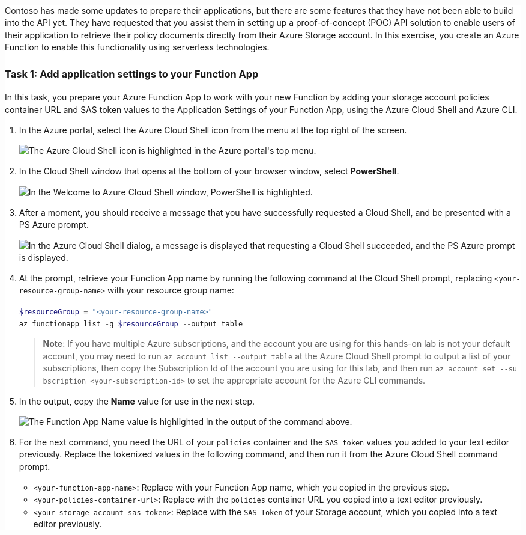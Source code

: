 Contoso has made some updates to prepare their applications, but there are some features that they have not been able to build into the API yet. They have requested that you assist them in setting up a proof-of-concept (POC) API solution to enable users of their application to retrieve their policy documents directly from their Azure Storage account. In this exercise, you create an Azure Function to enable this functionality using serverless technologies.

### Task 1: Add application settings to your Function App

In this task, you prepare your Azure Function App to work with your new Function by adding your storage account policies container URL and SAS token values to the Application Settings of your Function App, using the Azure Cloud Shell and Azure CLI.

1. In the Azure portal, select the Azure Cloud Shell icon from the menu at the top right of the screen.

    ![The Azure Cloud Shell icon is highlighted in the Azure portal's top menu.](media/cloud-shell-icon.png "Azure Cloud Shell")

2. In the Cloud Shell window that opens at the bottom of your browser window, select **PowerShell**.

    ![In the Welcome to Azure Cloud Shell window, PowerShell is highlighted.](media/cloud-shell-select-powershell.png "Azure Cloud Shell")

3. After a moment, you should receive a message that you have successfully requested a Cloud Shell, and be presented with a PS Azure prompt.

    ![In the Azure Cloud Shell dialog, a message is displayed that requesting a Cloud Shell succeeded, and the PS Azure prompt is displayed.](media/cloud-shell-ps-azure-prompt.png "Azure Cloud Shell")

4. At the prompt, retrieve your Function App name by running the following command at the Cloud Shell prompt, replacing `<your-resource-group-name>` with your resource group name:

    ```powershell
    $resourceGroup = "<your-resource-group-name>"
    az functionapp list -g $resourceGroup --output table
    ```

    > **Note**: If you have multiple Azure subscriptions, and the account you are using for this hands-on lab is not your default account, you may need to run `az account list --output table` at the Azure Cloud Shell prompt to output a list of your subscriptions, then copy the Subscription Id of the account you are using for this lab, and then run `az account set --subscription <your-subscription-id>` to set the appropriate account for the Azure CLI commands.

5. In the output, copy the **Name** value for use in the next step.

    ![The Function App Name value is highlighted in the output of the command above.](media/azure-cloud-shell-az-functionapp-list.png "Azure Cloud Shell")

6. For the next command, you need the URL of your `policies` container and the `SAS token` values you added to your text editor previously. Replace the tokenized values in the following command, and then run it from the Azure Cloud Shell command prompt.

    - `<your-function-app-name>`: Replace with your Function App name, which you copied in the previous step.
    - `<your-policies-container-url>`: Replace with the `policies` container URL you copied into a text editor previously.
    - `<your-storage-account-sas-token>`: Replace with the `SAS Token` of your Storage account, which you copied into a text editor previously.
